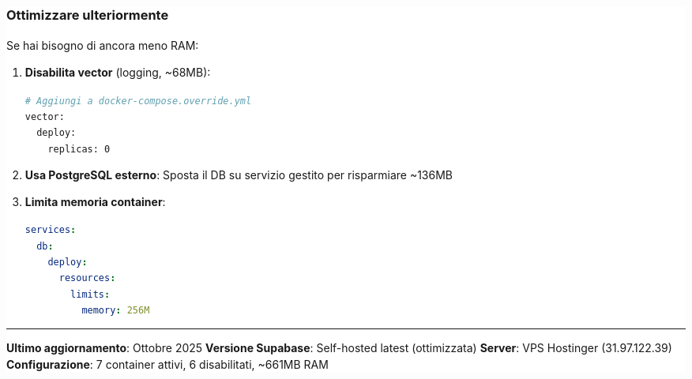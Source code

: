 ### Ottimizzare ulteriormente

Se hai bisogno di ancora meno RAM:

1. **Disabilita vector** (logging, ~68MB):
   ```bash
   # Aggiungi a docker-compose.override.yml
   vector:
     deploy:
       replicas: 0
   ```

2. **Usa PostgreSQL esterno**: Sposta il DB su servizio gestito per risparmiare ~136MB

3. **Limita memoria container**:
   ```yaml
   services:
     db:
       deploy:
         resources:
           limits:
             memory: 256M
   ```

---

**Ultimo aggiornamento**: Ottobre 2025
**Versione Supabase**: Self-hosted latest (ottimizzata)
**Server**: VPS Hostinger (31.97.122.39)
**Configurazione**: 7 container attivi, 6 disabilitati, ~661MB RAM
